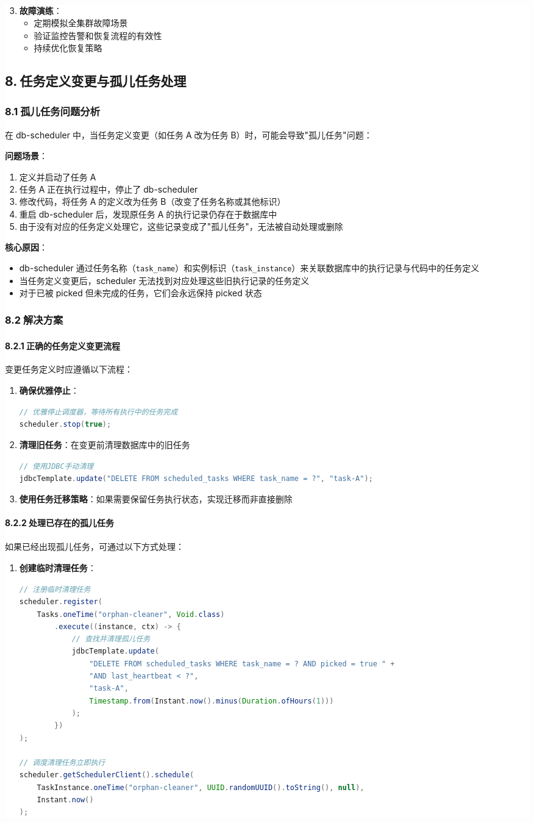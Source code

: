 3. **故障演练**：
   - 定期模拟全集群故障场景
   - 验证监控告警和恢复流程的有效性
   - 持续优化恢复策略

## 8. 任务定义变更与孤儿任务处理

### 8.1 孤儿任务问题分析

在 db-scheduler 中，当任务定义变更（如任务 A 改为任务 B）时，可能会导致"孤儿任务"问题：

**问题场景**：
1. 定义并启动了任务 A
2. 任务 A 正在执行过程中，停止了 db-scheduler
3. 修改代码，将任务 A 的定义改为任务 B（改变了任务名称或其他标识）
4. 重启 db-scheduler 后，发现原任务 A 的执行记录仍存在于数据库中
5. 由于没有对应的任务定义处理它，这些记录变成了"孤儿任务"，无法被自动处理或删除

**核心原因**：
- db-scheduler 通过任务名称（`task_name`）和实例标识（`task_instance`）来关联数据库中的执行记录与代码中的任务定义
- 当任务定义变更后，scheduler 无法找到对应处理这些旧执行记录的任务定义
- 对于已被 picked 但未完成的任务，它们会永远保持 picked 状态

### 8.2 解决方案

#### 8.2.1 正确的任务定义变更流程

变更任务定义时应遵循以下流程：

1. **确保优雅停止**：
   ```java
   // 优雅停止调度器，等待所有执行中的任务完成
   scheduler.stop(true);
   ```

2. **清理旧任务**：在变更前清理数据库中的旧任务
   ```java
   // 使用JDBC手动清理
   jdbcTemplate.update("DELETE FROM scheduled_tasks WHERE task_name = ?", "task-A");
   ```

3. **使用任务迁移策略**：如果需要保留任务执行状态，实现迁移而非直接删除

#### 8.2.2 处理已存在的孤儿任务

如果已经出现孤儿任务，可通过以下方式处理：

1. **创建临时清理任务**：
   ```java
   // 注册临时清理任务
   scheduler.register(
       Tasks.oneTime("orphan-cleaner", Void.class)
           .execute((instance, ctx) -> {
               // 查找并清理孤儿任务
               jdbcTemplate.update(
                   "DELETE FROM scheduled_tasks WHERE task_name = ? AND picked = true " + 
                   "AND last_heartbeat < ?", 
                   "task-A", 
                   Timestamp.from(Instant.now().minus(Duration.ofHours(1)))
               );
           })
   );
   
   // 调度清理任务立即执行
   scheduler.getSchedulerClient().schedule(
       TaskInstance.oneTime("orphan-cleaner", UUID.randomUUID().toString(), null),
       Instant.now()
   );
   ```